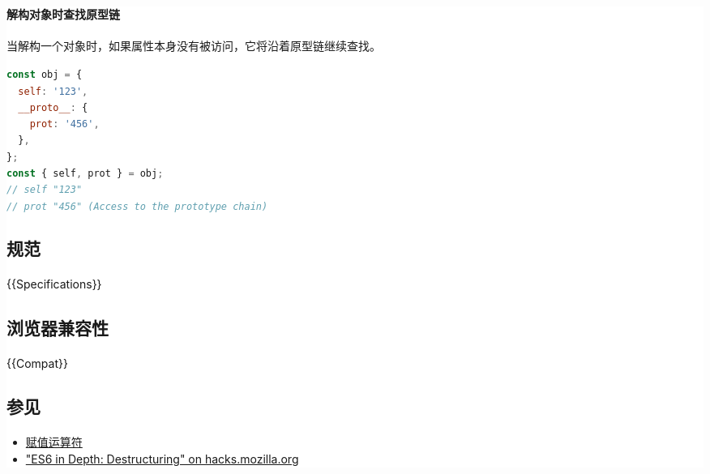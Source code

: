 #### 解构对象时查找原型链

当解构一个对象时，如果属性本身没有被访问，它将沿着原型链继续查找。

```js
const obj = {
  self: '123',
  __proto__: {
    prot: '456',
  },
};
const { self, prot } = obj;
// self "123"
// prot "456" (Access to the prototype chain)
```

## 规范

{{Specifications}}

## 浏览器兼容性

{{Compat}}

## 参见

- [赋值运算符](/zh-CN/docs/Web/JavaScript/Reference/Operators#赋值运算符)
- ["ES6 in Depth: Destructuring" on hacks.mozilla.org](https://hacks.mozilla.org/2015/05/es6-in-depth-destructuring/)
